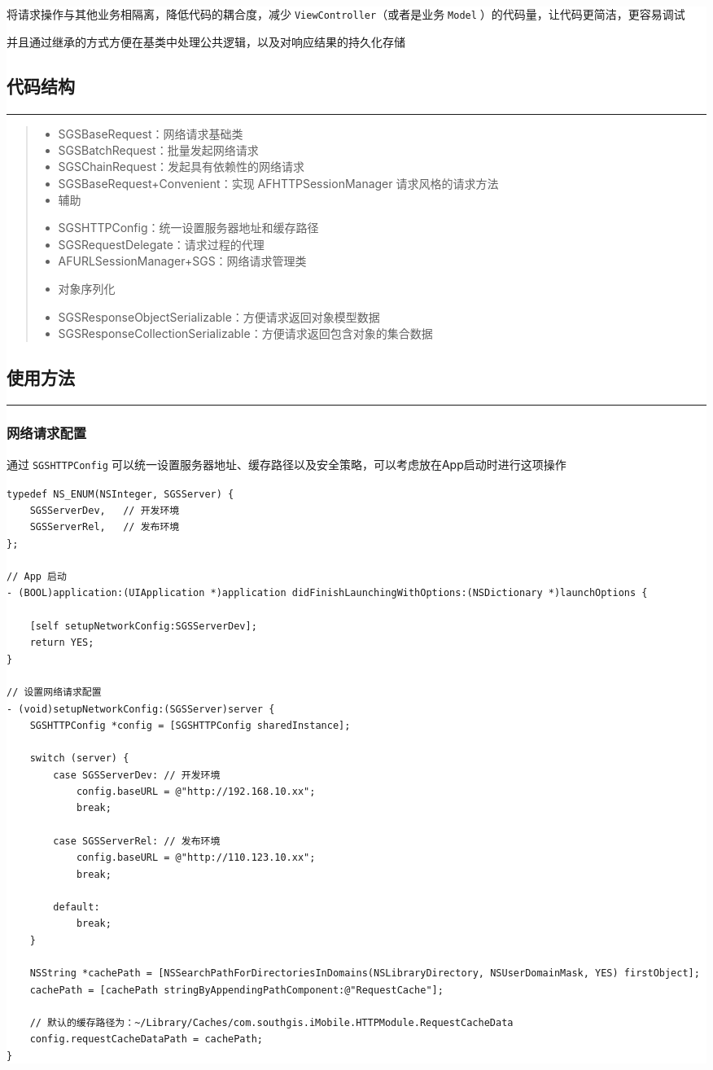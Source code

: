 将请求操作与其他业务相隔离，降低代码的耦合度，减少 `ViewController`（或者是业务 `Model` ）的代码量，让代码更简洁，更容易调试

并且通过继承的方式方便在基类中处理公共逻辑，以及对响应结果的持久化存储

## 代码结构
------
> * SGSBaseRequest：网络请求基础类
> * SGSBatchRequest：批量发起网络请求
> * SGSChainRequest：发起具有依赖性的网络请求
> * SGSBaseRequest+Convenient：实现 AFHTTPSessionManager 请求风格的请求方法
> * 辅助
>  - SGSHTTPConfig：统一设置服务器地址和缓存路径
>  - SGSRequestDelegate：请求过程的代理
>  - AFURLSessionManager+SGS：网络请求管理类
> * 对象序列化
>  - SGSResponseObjectSerializable：方便请求返回对象模型数据
>  - SGSResponseCollectionSerializable：方便请求返回包含对象的集合数据

## 使用方法
------
### 网络请求配置

通过 `SGSHTTPConfig` 可以统一设置服务器地址、缓存路径以及安全策略，可以考虑放在App启动时进行这项操作

```
typedef NS_ENUM(NSInteger, SGSServer) {
    SGSServerDev,   // 开发环境
    SGSServerRel,   // 发布环境
};

// App 启动
- (BOOL)application:(UIApplication *)application didFinishLaunchingWithOptions:(NSDictionary *)launchOptions {

    [self setupNetworkConfig:SGSServerDev];
    return YES;
}

// 设置网络请求配置
- (void)setupNetworkConfig:(SGSServer)server {
    SGSHTTPConfig *config = [SGSHTTPConfig sharedInstance];

    switch (server) {
        case SGSServerDev: // 开发环境
            config.baseURL = @"http://192.168.10.xx";
            break;

        case SGSServerRel: // 发布环境
            config.baseURL = @"http://110.123.10.xx";
            break;

        default:
            break;
    }

    NSString *cachePath = [NSSearchPathForDirectoriesInDomains(NSLibraryDirectory, NSUserDomainMask, YES) firstObject];
    cachePath = [cachePath stringByAppendingPathComponent:@"RequestCache"];

    // 默认的缓存路径为：~/Library/Caches/com.southgis.iMobile.HTTPModule.RequestCacheData
    config.requestCacheDataPath = cachePath;
}
```